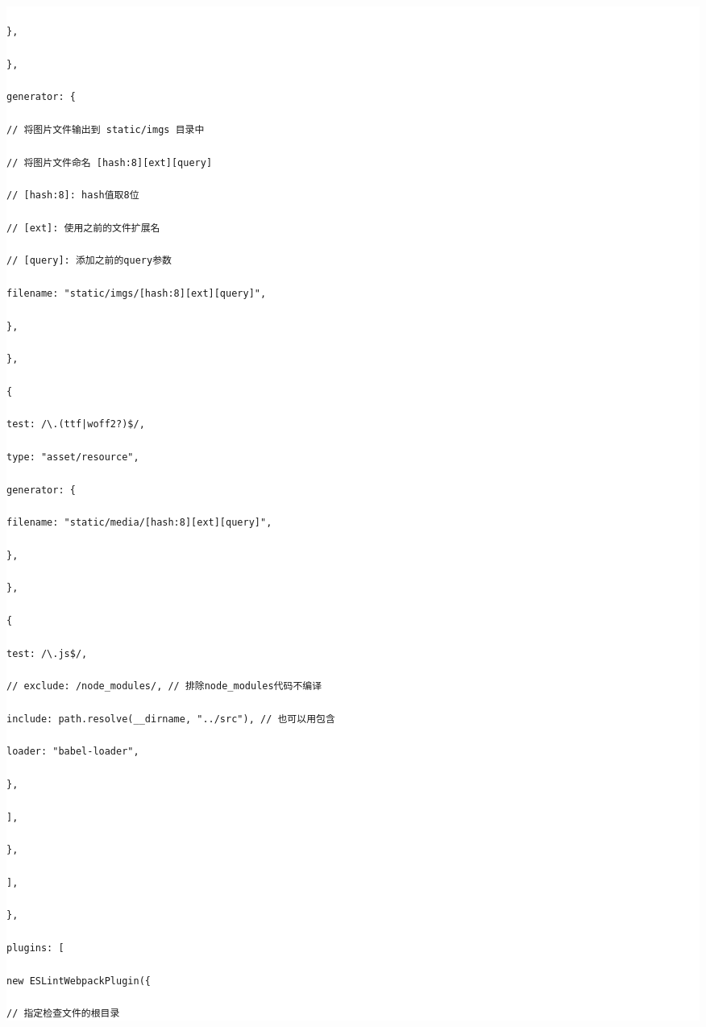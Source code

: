 ```js{60-61,72}

},

},

generator: {

// 将图片文件输出到 static/imgs 目录中

// 将图片文件命名 [hash:8][ext][query]

// [hash:8]: hash值取8位

// [ext]: 使用之前的文件扩展名

// [query]: 添加之前的query参数

filename: "static/imgs/[hash:8][ext][query]",

},

},

{

test: /\.(ttf|woff2?)$/,

type: "asset/resource",

generator: {

filename: "static/media/[hash:8][ext][query]",

},

},

{

test: /\.js$/,

// exclude: /node_modules/, // 排除node_modules代码不编译

include: path.resolve(__dirname, "../src"), // 也可以用包含

loader: "babel-loader",

},

],

},

],

},

plugins: [

new ESLintWebpackPlugin({

// 指定检查文件的根目录

```